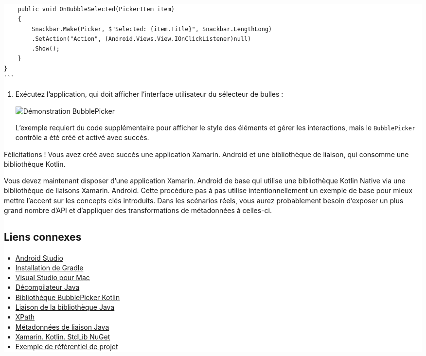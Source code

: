         public void OnBubbleSelected(PickerItem item)
        {
            Snackbar.Make(Picker, $"Selected: {item.Title}", Snackbar.LengthLong)
            .SetAction("Action", (Android.Views.View.IOnClickListener)null)
            .Show();
        }
    }
    ```

1. Exécutez l’application, qui doit afficher l’interface utilisateur du sélecteur de bulles :

    ![Démonstration BubblePicker](walkthrough-images/bubble-picker-demo.png)

    L’exemple requiert du code supplémentaire pour afficher le style des éléments et gérer les interactions, mais le `BubblePicker` contrôle a été créé et activé avec succès.

Félicitations ! Vous avez créé avec succès une application Xamarin. Android et une bibliothèque de liaison, qui consomme une bibliothèque Kotlin.  

Vous devez maintenant disposer d’une application Xamarin. Android de base qui utilise une bibliothèque Kotlin Native via une bibliothèque de liaisons Xamarin. Android. Cette procédure pas à pas utilise intentionnellement un exemple de base pour mieux mettre l’accent sur les concepts clés introduits. Dans les scénarios réels, vous aurez probablement besoin d’exposer un plus grand nombre d’API et d’appliquer des transformations de métadonnées à celles-ci.

## <a name="related-links"></a>Liens connexes

- [Android Studio](https://developer.android.com/studio)
- [Installation de Gradle](https://gradle.org/install/)
- [Visual Studio pour Mac](https://visualstudio.microsoft.com/downloads)
- [Décompilateur Java](http://java-decompiler.github.io/)
- [Bibliothèque BubblePicker Kotlin](https://github.com/igalata/Bubble-Picker)
- [Liaison de la bibliothèque Java](https://docs.microsoft.com/xamarin/android/platform/binding-java-library/)
- [XPath](https://www.w3.org/TR/xpath/)
- [Métadonnées de liaison Java](https://docs.microsoft.com/xamarin/android/platform/binding-java-library/customizing-bindings/java-bindings-metadata)
- [Xamarin. Kotlin. StdLib NuGet](https://www.nuget.org/packages/Xamarin.Kotlin.StdLib/)
- [Exemple de référentiel de projet](https://github.com/alexeystrakh/xamarin-binding-kotlin-framework)
